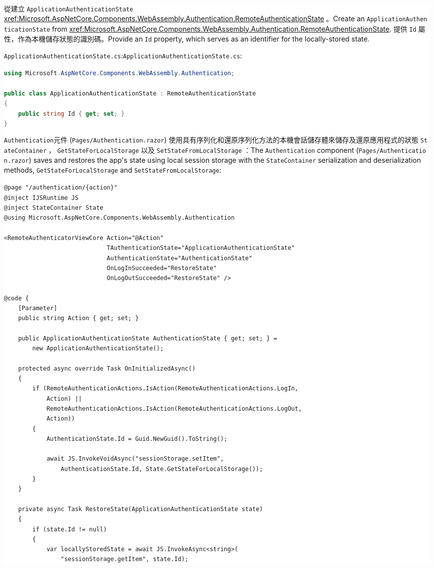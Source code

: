 <span data-ttu-id="6c5c3-229">從建立 `ApplicationAuthenticationState` <xref:Microsoft.AspNetCore.Components.WebAssembly.Authentication.RemoteAuthenticationState> 。</span><span class="sxs-lookup"><span data-stu-id="6c5c3-229">Create an `ApplicationAuthenticationState` from <xref:Microsoft.AspNetCore.Components.WebAssembly.Authentication.RemoteAuthenticationState>.</span></span> <span data-ttu-id="6c5c3-230">提供 `Id` 屬性，作為本機儲存狀態的識別碼。</span><span class="sxs-lookup"><span data-stu-id="6c5c3-230">Provide an `Id` property, which serves as an identifier for the locally-stored state.</span></span>

<span data-ttu-id="6c5c3-231">`ApplicationAuthenticationState.cs`:</span><span class="sxs-lookup"><span data-stu-id="6c5c3-231">`ApplicationAuthenticationState.cs`:</span></span>

```csharp
using Microsoft.AspNetCore.Components.WebAssembly.Authentication;

public class ApplicationAuthenticationState : RemoteAuthenticationState
{
    public string Id { get; set; }
}
```

<span data-ttu-id="6c5c3-232">`Authentication`元件 (`Pages/Authentication.razor`) 使用具有序列化和還原序列化方法的本機會話儲存體來儲存及還原應用程式的狀態 `StateContainer` ， `GetStateForLocalStorage` 以及 `SetStateFromLocalStorage` ：</span><span class="sxs-lookup"><span data-stu-id="6c5c3-232">The `Authentication` component (`Pages/Authentication.razor`) saves and restores the app's state using local session storage with the `StateContainer` serialization and deserialization methods, `GetStateForLocalStorage` and `SetStateFromLocalStorage`:</span></span>

```razor
@page "/authentication/{action}"
@inject IJSRuntime JS
@inject StateContainer State
@using Microsoft.AspNetCore.Components.WebAssembly.Authentication

<RemoteAuthenticatorViewCore Action="@Action"
                             TAuthenticationState="ApplicationAuthenticationState"
                             AuthenticationState="AuthenticationState"
                             OnLogInSucceeded="RestoreState"
                             OnLogOutSucceeded="RestoreState" />

@code {
    [Parameter]
    public string Action { get; set; }

    public ApplicationAuthenticationState AuthenticationState { get; set; } =
        new ApplicationAuthenticationState();

    protected async override Task OnInitializedAsync()
    {
        if (RemoteAuthenticationActions.IsAction(RemoteAuthenticationActions.LogIn,
            Action) ||
            RemoteAuthenticationActions.IsAction(RemoteAuthenticationActions.LogOut,
            Action))
        {
            AuthenticationState.Id = Guid.NewGuid().ToString();

            await JS.InvokeVoidAsync("sessionStorage.setItem",
                AuthenticationState.Id, State.GetStateForLocalStorage());
        }
    }

    private async Task RestoreState(ApplicationAuthenticationState state)
    {
        if (state.Id != null)
        {
            var locallyStoredState = await JS.InvokeAsync<string>(
                "sessionStorage.getItem", state.Id);

```